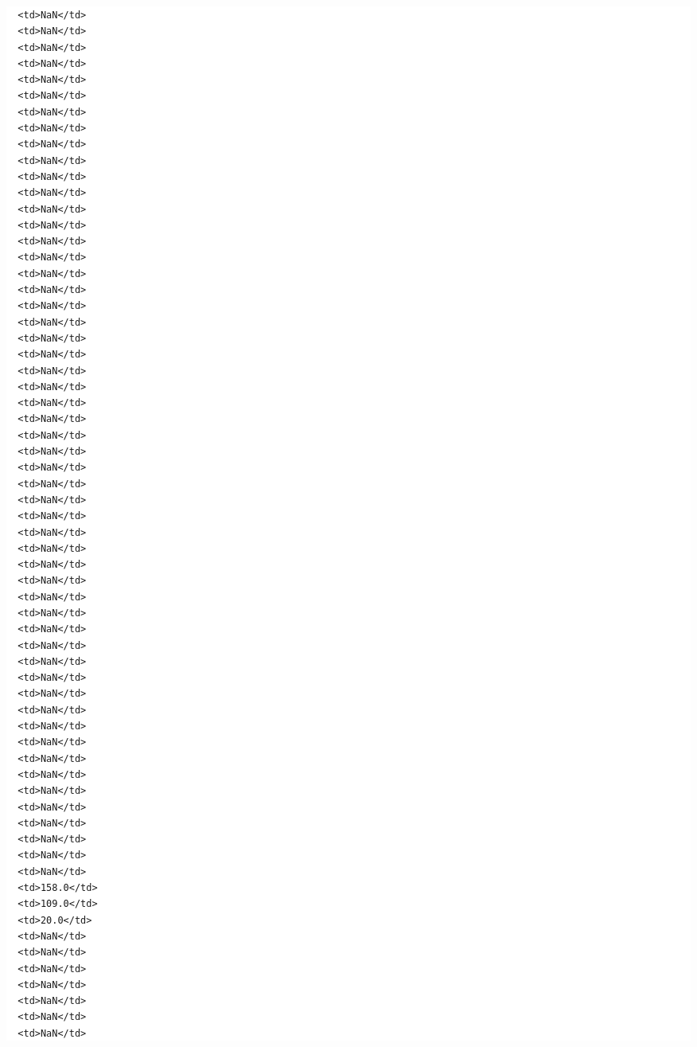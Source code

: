       <td>NaN</td>
      <td>NaN</td>
      <td>NaN</td>
      <td>NaN</td>
      <td>NaN</td>
      <td>NaN</td>
      <td>NaN</td>
      <td>NaN</td>
      <td>NaN</td>
      <td>NaN</td>
      <td>NaN</td>
      <td>NaN</td>
      <td>NaN</td>
      <td>NaN</td>
      <td>NaN</td>
      <td>NaN</td>
      <td>NaN</td>
      <td>NaN</td>
      <td>NaN</td>
      <td>NaN</td>
      <td>NaN</td>
      <td>NaN</td>
      <td>NaN</td>
      <td>NaN</td>
      <td>NaN</td>
      <td>NaN</td>
      <td>NaN</td>
      <td>NaN</td>
      <td>NaN</td>
      <td>NaN</td>
      <td>NaN</td>
      <td>NaN</td>
      <td>NaN</td>
      <td>NaN</td>
      <td>NaN</td>
      <td>NaN</td>
      <td>NaN</td>
      <td>NaN</td>
      <td>NaN</td>
      <td>NaN</td>
      <td>NaN</td>
      <td>NaN</td>
      <td>NaN</td>
      <td>NaN</td>
      <td>NaN</td>
      <td>NaN</td>
      <td>NaN</td>
      <td>NaN</td>
      <td>NaN</td>
      <td>NaN</td>
      <td>NaN</td>
      <td>NaN</td>
      <td>NaN</td>
      <td>NaN</td>
      <td>158.0</td>
      <td>109.0</td>
      <td>20.0</td>
      <td>NaN</td>
      <td>NaN</td>
      <td>NaN</td>
      <td>NaN</td>
      <td>NaN</td>
      <td>NaN</td>
      <td>NaN</td>
